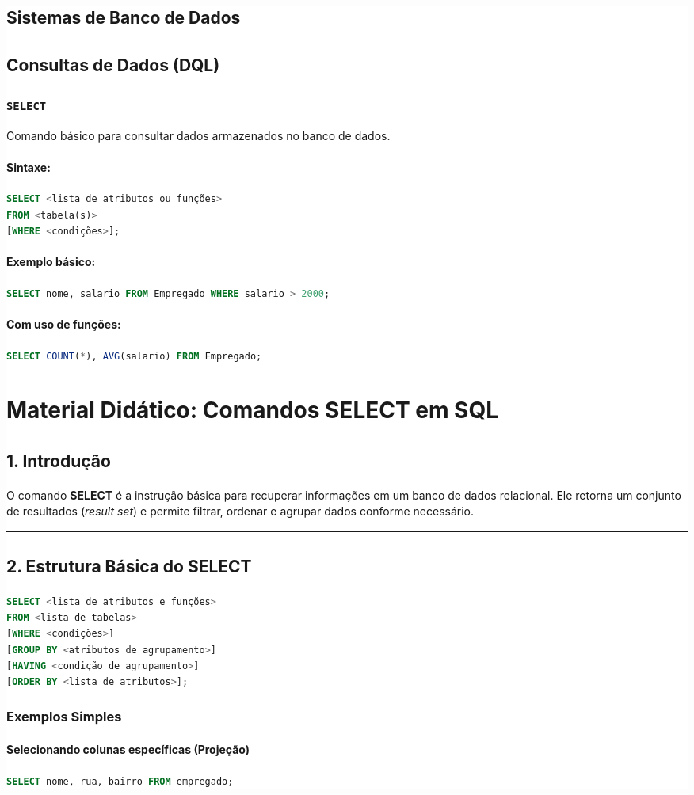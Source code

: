 ## Sistemas de Banco de Dados

## **Consultas de Dados (DQL)**

### `SELECT`
Comando básico para consultar dados armazenados no banco de dados.

#### Sintaxe:
```sql
SELECT <lista de atributos ou funções>
FROM <tabela(s)>
[WHERE <condições>];
```

#### Exemplo básico:
```sql
SELECT nome, salario FROM Empregado WHERE salario > 2000;
```

#### Com uso de funções:
```sql
SELECT COUNT(*), AVG(salario) FROM Empregado;
```

# **Material Didático: Comandos SELECT em SQL**  

## **1. Introdução**  
O comando **SELECT** é a instrução básica para recuperar informações em um banco de dados relacional. Ele retorna um conjunto de resultados (*result set*) e permite filtrar, ordenar e agrupar dados conforme necessário.  

---

## **2. Estrutura Básica do SELECT**  
```sql
SELECT <lista de atributos e funções>
FROM <lista de tabelas>
[WHERE <condições>]
[GROUP BY <atributos de agrupamento>]
[HAVING <condição de agrupamento>]
[ORDER BY <lista de atributos>];
```

### **Exemplos Simples**  
#### **Selecionando colunas específicas (Projeção)**  
```sql
SELECT nome, rua, bairro FROM empregado;
```
